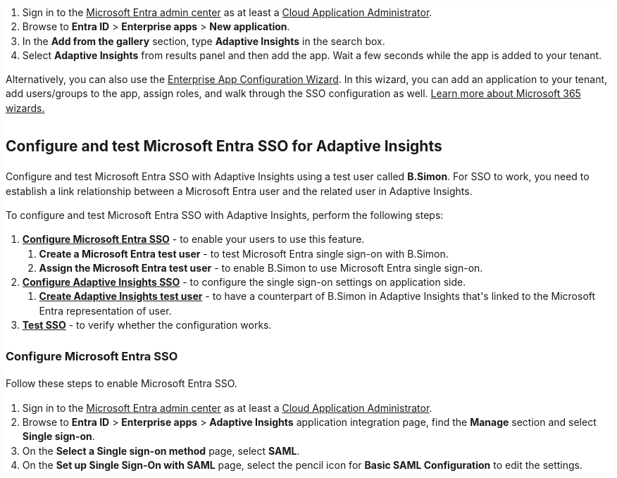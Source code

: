 1. Sign in to the [Microsoft Entra admin center](https://entra.microsoft.com) as at least a [Cloud Application Administrator](~/identity/role-based-access-control/permissions-reference.md#cloud-application-administrator).
1. Browse to **Entra ID** > **Enterprise apps** > **New application**.
1. In the **Add from the gallery** section, type **Adaptive Insights** in the search box.
1. Select **Adaptive Insights** from results panel and then add the app. Wait a few seconds while the app is added to your tenant.

 Alternatively, you can also use the [Enterprise App Configuration Wizard](https://portal.office.com/AdminPortal/home?Q=Docs#/azureadappintegration). In this wizard, you can add an application to your tenant, add users/groups to the app, assign roles, and walk through the SSO configuration as well. [Learn more about Microsoft 365 wizards.](/microsoft-365/admin/misc/azure-ad-setup-guides)

<a name='configure-and-test-azure-ad-sso-for-adaptive-insights'></a>

## Configure and test Microsoft Entra SSO for Adaptive Insights

Configure and test Microsoft Entra SSO with Adaptive Insights using a test user called **B.Simon**. For SSO to work, you need to establish a link relationship between a Microsoft Entra user and the related user in Adaptive Insights.

To configure and test Microsoft Entra SSO with Adaptive Insights, perform the following steps:

1. **[Configure Microsoft Entra SSO](#configure-azure-ad-sso)** - to enable your users to use this feature.
    1. **Create a Microsoft Entra test user** - to test Microsoft Entra single sign-on with B.Simon.
    1. **Assign the Microsoft Entra test user** - to enable B.Simon to use Microsoft Entra single sign-on.
1. **[Configure Adaptive Insights SSO](#configure-adaptive-insights-sso)** - to configure the single sign-on settings on application side.
    1. **[Create Adaptive Insights test user](#create-adaptive-insights-test-user)** - to have a counterpart of B.Simon in Adaptive Insights that's linked to the Microsoft Entra representation of user.
1. **[Test SSO](#test-sso)** - to verify whether the configuration works.

<a name='configure-azure-ad-sso'></a>

### Configure Microsoft Entra SSO

Follow these steps to enable Microsoft Entra SSO.

1. Sign in to the [Microsoft Entra admin center](https://entra.microsoft.com) as at least a [Cloud Application Administrator](~/identity/role-based-access-control/permissions-reference.md#cloud-application-administrator).
1. Browse to **Entra ID** > **Enterprise apps** > **Adaptive Insights** application integration page, find the **Manage** section and select **Single sign-on**.
1. On the **Select a Single sign-on method** page, select **SAML**.
1. On the **Set up Single Sign-On with SAML** page, select the pencil icon for **Basic SAML Configuration** to edit the settings.
